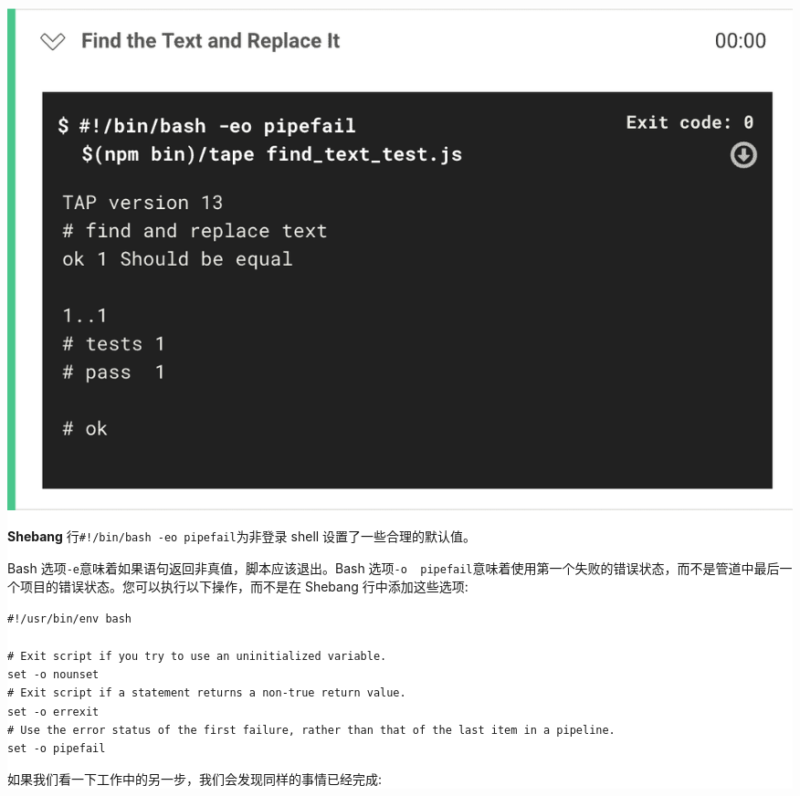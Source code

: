 ![](img/f1f58407-568f-44d3-ad07-b4c9e05ccd51.png)

**Shebang** 行`#!/bin/bash -eo pipefail`为非登录 shell 设置了一些合理的默认值。

Bash 选项`-e`意味着如果语句返回非真值，脚本应该退出。Bash 选项`-o  pipefail`意味着使用第一个失败的错误状态，而不是管道中最后一个项目的错误状态。您可以执行以下操作，而不是在 Shebang 行中添加这些选项:

```
#!/usr/bin/env bash

# Exit script if you try to use an uninitialized variable. 
set -o nounset 
# Exit script if a statement returns a non-true return value. 
set -o errexit 
# Use the error status of the first failure, rather than that of the last item in a pipeline. 
set -o pipefail
```

如果我们看一下工作中的另一步，我们会发现同样的事情已经完成:
